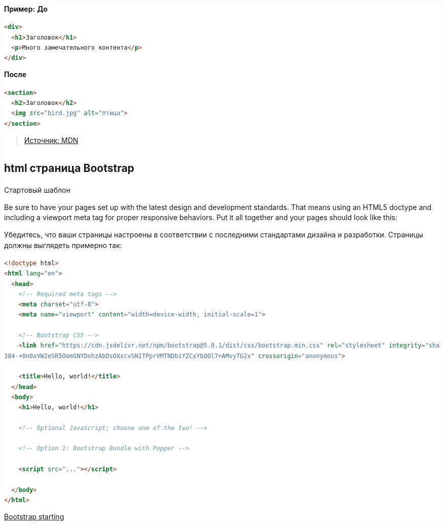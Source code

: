 **Пример:**
**До**
```HTML
<div>
  <h1>Заголовок</h1>
  <p>Много замечательного контента</p>
</div>
```
**После**
```HTML
<section>
  <h2>Заголовок</h2>
  <img src="bird.jpg" alt="птица">
</section>
```

>[Источник: MDN](https://developer.mozilla.org/ru/docs/Web/HTML/Element/section)


## html страница Bootstrap

Стартовый шаблон

Be sure to have your pages set up with the latest design and development standards. That means using an HTML5 doctype and including a viewport meta tag for proper responsive behaviors. Put it all together and your pages should look like this:

Убедитесь, что ваши страницы настроены в соответствии с последними стандартами дизайна и разработки. Cтраницы должны выглядеть примерно так:

``` html
<!doctype html>
<html lang="en">
  <head>
    <!-- Required meta tags -->
    <meta charset="utf-8">
    <meta name="viewport" content="width=device-width, initial-scale=1">

    <!-- Bootstrap CSS -->
    <link href="https://cdn.jsdelivr.net/npm/bootstrap@5.0.1/dist/css/bootstrap.min.css" rel="stylesheet" integrity="sha384-+0n0xVW2eSR5OomGNYDnhzAbDsOXxcvSN1TPprVMTNDbiYZCxYbOOl7+AMvyTG2x" crossorigin="anonymous">

    <title>Hello, world!</title>
  </head>
  <body>
    <h1>Hello, world!</h1>

    <!-- Optional JavaScript; choose one of the two! -->

    <!-- Option 1: Bootstrap Bundle with Popper -->

    <script src="..."></script>

  </body>
</html>
```
[Bootstrap starting](https://getbootstrap.com/docs/5.0/getting-started/introduction/)
